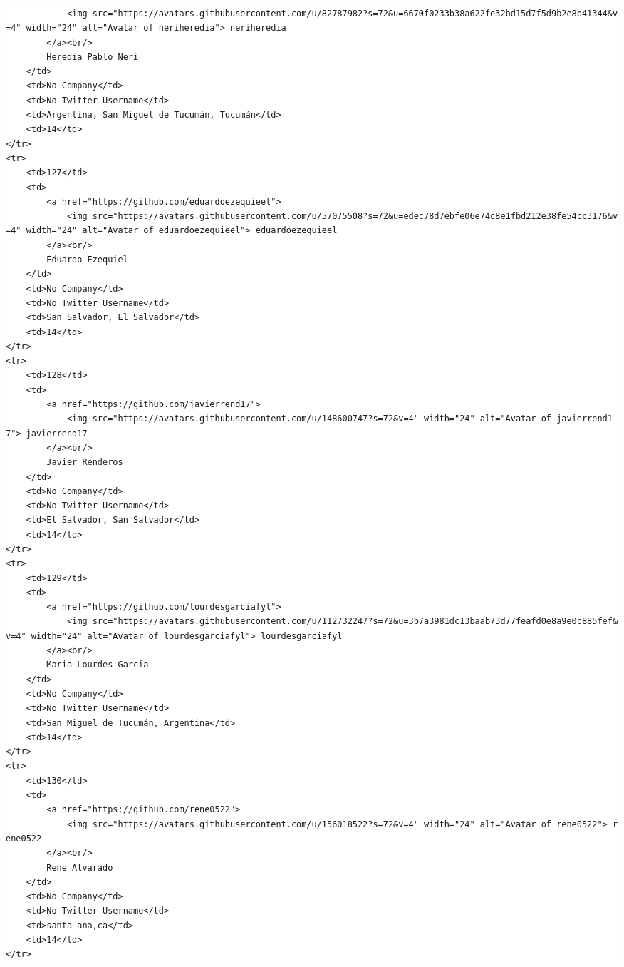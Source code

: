 				<img src="https://avatars.githubusercontent.com/u/82787982?s=72&u=6670f0233b38a622fe32bd15d7f5d9b2e8b41344&v=4" width="24" alt="Avatar of neriheredia"> neriheredia
			</a><br/>
			Heredia Pablo Neri
		</td>
		<td>No Company</td>
		<td>No Twitter Username</td>
		<td>Argentina, San Miguel de Tucumán, Tucumán</td>
		<td>14</td>
	</tr>
	<tr>
		<td>127</td>
		<td>
			<a href="https://github.com/eduardoezequieel">
				<img src="https://avatars.githubusercontent.com/u/57075508?s=72&u=edec78d7ebfe06e74c8e1fbd212e38fe54cc3176&v=4" width="24" alt="Avatar of eduardoezequieel"> eduardoezequieel
			</a><br/>
			Eduardo Ezequiel
		</td>
		<td>No Company</td>
		<td>No Twitter Username</td>
		<td>San Salvador, El Salvador</td>
		<td>14</td>
	</tr>
	<tr>
		<td>128</td>
		<td>
			<a href="https://github.com/javierrend17">
				<img src="https://avatars.githubusercontent.com/u/148600747?s=72&v=4" width="24" alt="Avatar of javierrend17"> javierrend17
			</a><br/>
			Javier Renderos
		</td>
		<td>No Company</td>
		<td>No Twitter Username</td>
		<td>El Salvador, San Salvador</td>
		<td>14</td>
	</tr>
	<tr>
		<td>129</td>
		<td>
			<a href="https://github.com/lourdesgarciafyl">
				<img src="https://avatars.githubusercontent.com/u/112732247?s=72&u=3b7a3981dc13baab73d77feafd0e8a9e0c885fef&v=4" width="24" alt="Avatar of lourdesgarciafyl"> lourdesgarciafyl
			</a><br/>
			Maria Lourdes Garcia
		</td>
		<td>No Company</td>
		<td>No Twitter Username</td>
		<td>San Miguel de Tucumán, Argentina</td>
		<td>14</td>
	</tr>
	<tr>
		<td>130</td>
		<td>
			<a href="https://github.com/rene0522">
				<img src="https://avatars.githubusercontent.com/u/156018522?s=72&v=4" width="24" alt="Avatar of rene0522"> rene0522
			</a><br/>
			Rene Alvarado
		</td>
		<td>No Company</td>
		<td>No Twitter Username</td>
		<td>santa ana,ca</td>
		<td>14</td>
	</tr>